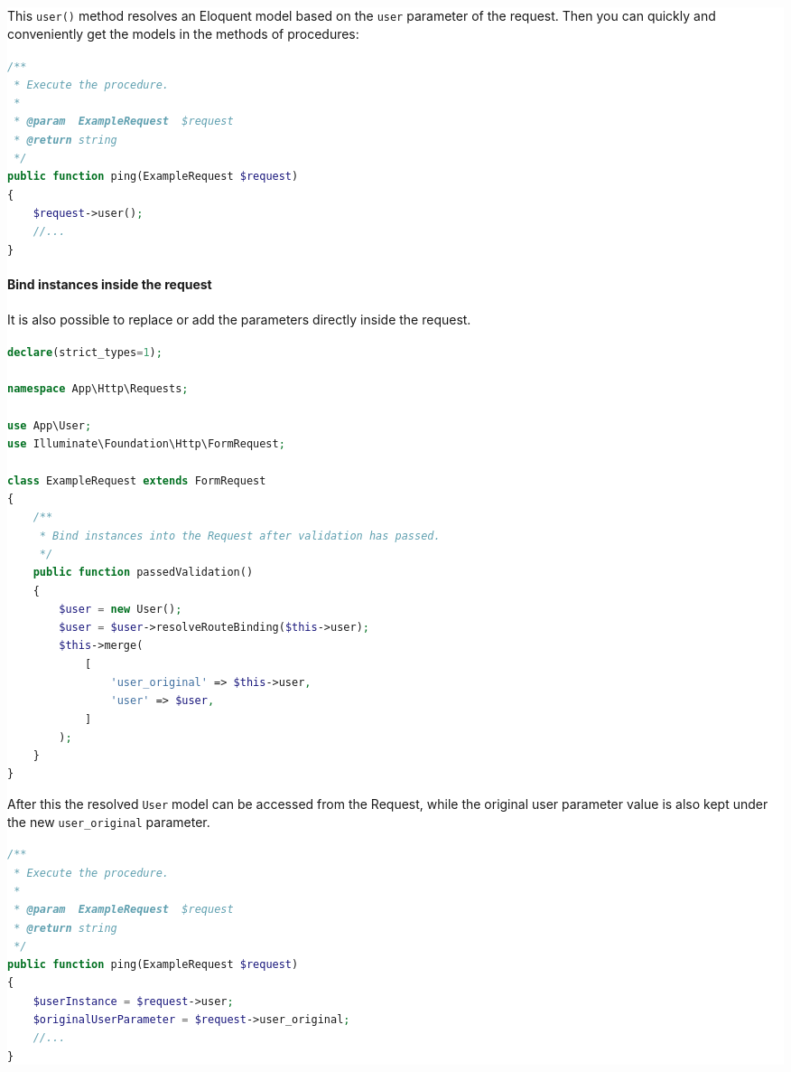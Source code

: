 
This `user()` method resolves an Eloquent model based on the `user` parameter of the request. Then you can quickly and conveniently get the models in the methods of procedures:

```php
/**
 * Execute the procedure.
 *
 * @param  ExampleRequest  $request
 * @return string
 */
public function ping(ExampleRequest $request)
{
    $request->user();
    //...
}
```

#### Bind instances inside the request

It is also possible to replace or add the parameters directly inside the request.

```php
declare(strict_types=1);

namespace App\Http\Requests;

use App\User;
use Illuminate\Foundation\Http\FormRequest;

class ExampleRequest extends FormRequest
{
    /**
     * Bind instances into the Request after validation has passed.
     */
    public function passedValidation()
    {
        $user = new User();
        $user = $user->resolveRouteBinding($this->user);
        $this->merge(
            [
                'user_original' => $this->user,
                'user' => $user,
            ]
        );
    }
}
```

After this the resolved `User` model can be accessed from the Request, while the original user parameter value is also kept under the new `user_original` parameter.

```php
/**
 * Execute the procedure.
 *
 * @param  ExampleRequest  $request
 * @return string
 */
public function ping(ExampleRequest $request)
{
    $userInstance = $request->user;
    $originalUserParameter = $request->user_original;
    //...
}
```
